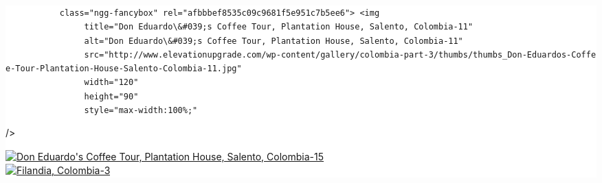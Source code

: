                class="ngg-fancybox" rel="afbbbef8535c09c9681f5e951c7b5ee6"> <img
                    title="Don Eduardo\&#039;s Coffee Tour, Plantation House, Salento, Colombia-11"
                    alt="Don Eduardo\&#039;s Coffee Tour, Plantation House, Salento, Colombia-11"
                    src="http://www.elevationupgrade.com/wp-content/gallery/colombia-part-3/thumbs/thumbs_Don-Eduardos-Coffee-Tour-Plantation-House-Salento-Colombia-11.jpg"
                    width="120"
                    height="90"
                    style="max-width:100%;"
 /> </a>
    </div>
  </div>
  
  <div id="ngg-image-20" class="ngg-gallery-thumbnail-box" >
    <div class="ngg-gallery-thumbnail">
      <a href="http://www.elevationupgrade.com/wp-content/gallery/colombia-part-3/Don-Eduardos-Coffee-Tour-Plantation-House-Salento-Colombia-15.jpg"
               title=""
               data-src="http://www.elevationupgrade.com/wp-content/gallery/colombia-part-3/Don-Eduardos-Coffee-Tour-Plantation-House-Salento-Colombia-15.jpg"
               data-thumbnail="http://www.elevationupgrade.com/wp-content/gallery/colombia-part-3/thumbs/thumbs_Don-Eduardos-Coffee-Tour-Plantation-House-Salento-Colombia-15.jpg"
               data-image-id="951"
               data-title="Don Eduardo&#039;s Coffee Tour, Plantation House, Salento, Colombia-15"
               data-description=""
               data-image-slug="don-eduardos-coffee-tour-plantation-house-salento-colombia-15"
               class="ngg-fancybox" rel="afbbbef8535c09c9681f5e951c7b5ee6"> <img
                    title="Don Eduardo&#039;s Coffee Tour, Plantation House, Salento, Colombia-15"
                    alt="Don Eduardo&#039;s Coffee Tour, Plantation House, Salento, Colombia-15"
                    src="http://www.elevationupgrade.com/wp-content/gallery/colombia-part-3/thumbs/thumbs_Don-Eduardos-Coffee-Tour-Plantation-House-Salento-Colombia-15.jpg"
                    width="120"
                    height="90"
                    style="max-width:100%;"
 /> </a>
    </div>
  </div>
  
  <div id="ngg-image-21" class="ngg-gallery-thumbnail-box" >
    <div class="ngg-gallery-thumbnail">
      <a href="http://www.elevationupgrade.com/wp-content/gallery/colombia-part-3/Filandia-Colombia-3.jpg"
               title=""
               data-src="http://www.elevationupgrade.com/wp-content/gallery/colombia-part-3/Filandia-Colombia-3.jpg"
               data-thumbnail="http://www.elevationupgrade.com/wp-content/gallery/colombia-part-3/thumbs/thumbs_Filandia-Colombia-3.jpg"
               data-image-id="952"
               data-title="Filandia, Colombia-3"
               data-description=""
               data-image-slug="filandia-colombia-3"
               class="ngg-fancybox" rel="afbbbef8535c09c9681f5e951c7b5ee6"> <img
                    title="Filandia, Colombia-3"
                    alt="Filandia, Colombia-3"
                    src="http://www.elevationupgrade.com/wp-content/gallery/colombia-part-3/thumbs/thumbs_Filandia-Colombia-3.jpg"
                    width="120"
                    height="90"
                    style="max-width:100%;"
 /> </a>
    </div>
  </div>
  